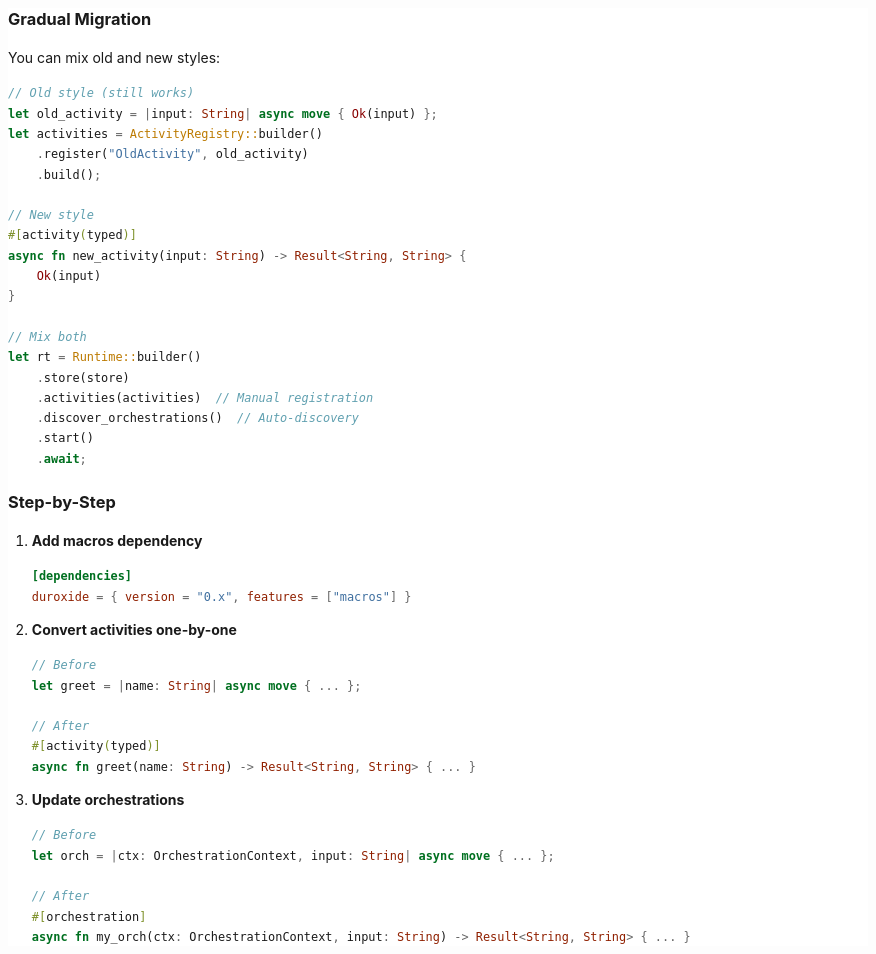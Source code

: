 ### Gradual Migration

You can mix old and new styles:

```rust
// Old style (still works)
let old_activity = |input: String| async move { Ok(input) };
let activities = ActivityRegistry::builder()
    .register("OldActivity", old_activity)
    .build();

// New style
#[activity(typed)]
async fn new_activity(input: String) -> Result<String, String> {
    Ok(input)
}

// Mix both
let rt = Runtime::builder()
    .store(store)
    .activities(activities)  // Manual registration
    .discover_orchestrations()  // Auto-discovery
    .start()
    .await;
```

### Step-by-Step

1. **Add macros dependency**
   ```toml
   [dependencies]
   duroxide = { version = "0.x", features = ["macros"] }
   ```

2. **Convert activities one-by-one**
   ```rust
   // Before
   let greet = |name: String| async move { ... };
   
   // After
   #[activity(typed)]
   async fn greet(name: String) -> Result<String, String> { ... }
   ```

3. **Update orchestrations**
   ```rust
   // Before
   let orch = |ctx: OrchestrationContext, input: String| async move { ... };
   
   // After
   #[orchestration]
   async fn my_orch(ctx: OrchestrationContext, input: String) -> Result<String, String> { ... }
   ```
